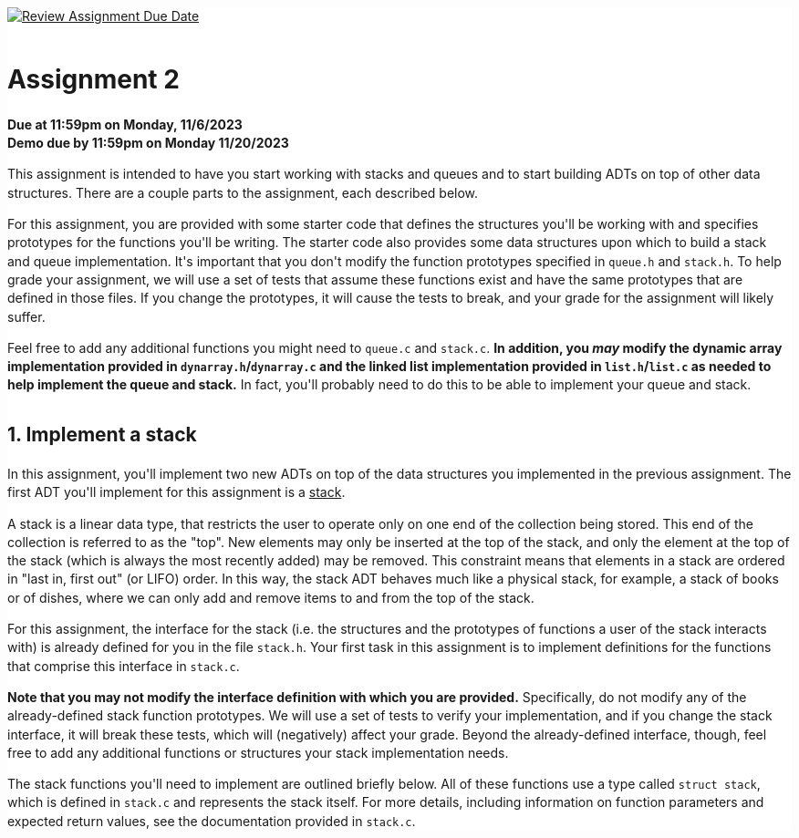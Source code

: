 [![Review Assignment Due Date](https://classroom.github.com/assets/deadline-readme-button-24ddc0f5d75046c5622901739e7c5dd533143b0c8e959d652212380cedb1ea36.svg)](https://classroom.github.com/a/_WCLGRcg)
# Assignment 2
**Due at 11:59pm on Monday, 11/6/2023** <br/>
**Demo due by 11:59pm on Monday 11/20/2023**

This assignment is intended to have you start working with stacks and queues and to start building ADTs on top of other data structures.  There are a couple parts to the assignment, each described below.

For this assignment, you are provided with some starter code that defines the structures you'll be working with and specifies prototypes for the functions you'll be writing.  The starter code also provides some data structures upon which to build a stack and queue implementation.  It's important that you don't modify the function prototypes specified in `queue.h` and `stack.h`.  To help grade your assignment, we will use a set of tests that assume these functions exist and have the same prototypes that are defined in those files. If you change the prototypes, it will cause the tests to break, and your grade for the assignment will likely suffer.

Feel free to add any additional functions you might need to `queue.c` and `stack.c`.  **In addition, you *may* modify the dynamic array implementation provided in `dynarray.h`/`dynarray.c` and the linked list implementation provided in `list.h`/`list.c` as needed to help implement the queue and stack.**  In fact, you'll probably need to do this to be able to implement your queue and stack.

## 1. Implement a stack

In this assignment, you'll implement two new ADTs on top of the data structures you implemented in the previous assignment.  The first ADT you'll implement for this assignment is a [stack](https://en.wikipedia.org/wiki/Stack_(abstract_data_type)).

A stack is a linear data type, that restricts the user to operate only on one end of the collection being stored.  This end of the collection is referred to as the "top".  New elements may only be inserted at the top of the stack, and only the element at the top of the stack (which is always the most recently added) may be removed.  This constraint means that elements in a stack are ordered in "last in, first out" (or LIFO) order.  In this way, the stack ADT behaves much like a physical stack, for example, a stack of books or of dishes, where we can only add and remove items to and from the top of the stack.

For this assignment, the interface for the stack (i.e. the structures and the prototypes of functions a user of the stack interacts with) is already defined for you in the file `stack.h`.  Your first task in this assignment is to implement definitions for the functions that comprise this interface in `stack.c`.

**Note that you may not modify the interface definition with which you are provided.**  Specifically, do not modify any of the already-defined stack function prototypes.  We will use a set of tests to verify your implementation, and if you change the stack interface, it will break these tests, which will (negatively) affect your grade.  Beyond the already-defined interface, though, feel free to add any additional functions or structures your stack implementation needs.

The stack functions you'll need to implement are outlined briefly below.  All of these functions use a type called `struct stack`, which is defined in `stack.c` and represents the stack itself.  For more details, including information on function parameters and expected return values, see the documentation provided in `stack.c`.
